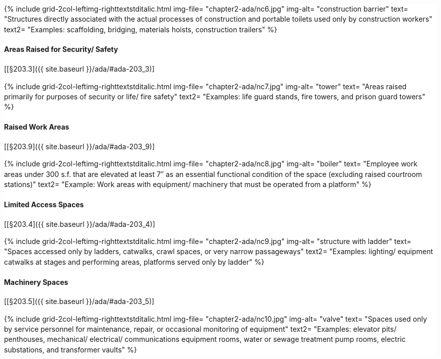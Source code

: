 {% include grid-2col-leftimg-righttextstditalic.html
img-file= "chapter2-ada/nc6.jpg"
img-alt= "construction barrier"
text= "Structures directly associated with the actual processes of construction
and portable toilets used only by construction workers"
text2= "Examples: scaffolding, bridging, materials hoists, construction trailers"
%}

#### Areas Raised for Security/ Safety
[[§203.3]({{ site.baseurl }}/ada/#ada-203_3)]

{% include grid-2col-leftimg-righttextstditalic.html
img-file= "chapter2-ada/nc7.jpg"
img-alt= "tower"
text= "Areas raised primarily for purposes of security or life/ fire safety"
text2= "Examples: life guard stands, fire towers, and prison guard towers"
%}

#### Raised Work Areas
[[§203.9]({{ site.baseurl }}/ada/#ada-203_9)]

{% include grid-2col-leftimg-righttextstditalic.html
img-file= "chapter2-ada/nc8.jpg"
img-alt= "boiler"
text= "Employee work areas under 300 s.f. that are elevated at least 7&Prime; as an
essential functional condition of the space (excluding raised courtroom
stations)"
text2= "Example: Work areas with equipment/ machinery that must be operated
from a platform"
%}

#### Limited Access Spaces
[[§203.4]({{ site.baseurl }}/ada/#ada-203_4)]

{% include grid-2col-leftimg-righttextstditalic.html
img-file= "chapter2-ada/nc9.jpg"
img-alt= "structure with ladder"
text= "Spaces accessed only by ladders, catwalks, crawl spaces, or very narrow
passageways"
text2= "Examples: lighting/ equipment catwalks at stages and performing areas,
platforms served only by ladder"
%}

#### Machinery Spaces
[[§203.5]({{ site.baseurl }}/ada/#ada-203_5)]

{% include grid-2col-leftimg-righttextstditalic.html
img-file= "chapter2-ada/nc10.jpg"
img-alt= "valve"
text= "Spaces used only by service personnel for maintenance, repair, or
occasional monitoring of equipment"
text2= "Examples: elevator pits/ penthouses, mechanical/ electrical/
communications equipment rooms, water or sewage treatment pump rooms,
electric substations, and transformer vaults"
%}
